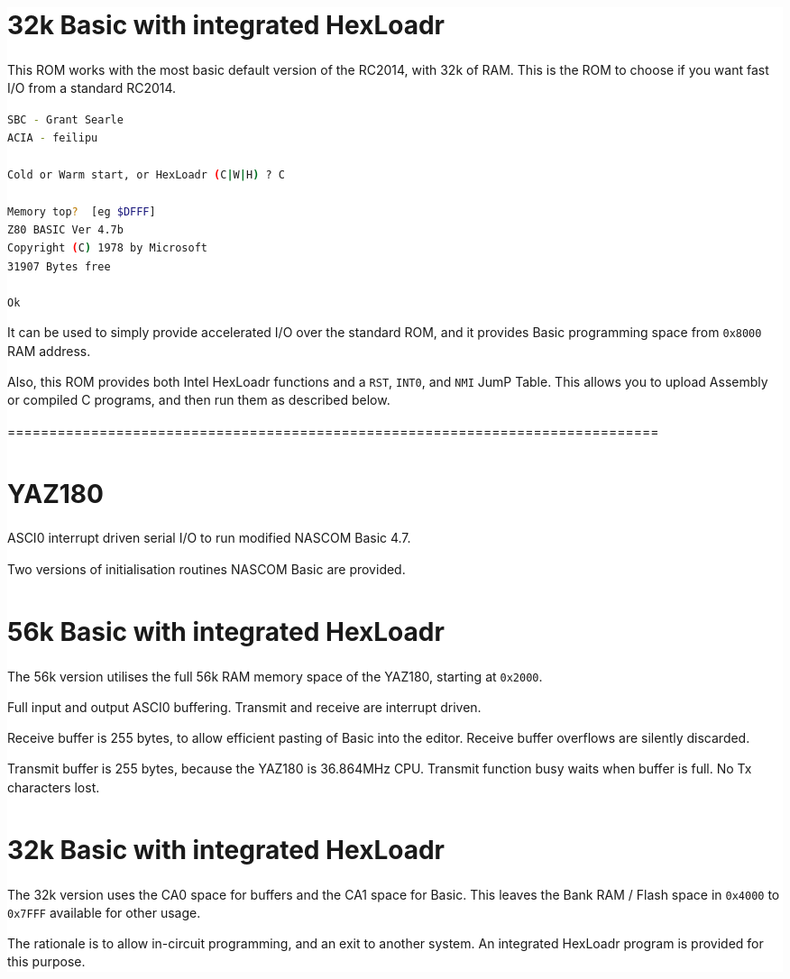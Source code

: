 
# 32k Basic with integrated HexLoadr

This ROM works with the most basic default version of the RC2014, with 32k of RAM.
This is the ROM to choose if you want fast I/O from a standard RC2014.

```bash
SBC - Grant Searle
ACIA - feilipu

Cold or Warm start, or HexLoadr (C|W|H) ? C

Memory top?  [eg $DFFF]
Z80 BASIC Ver 4.7b
Copyright (C) 1978 by Microsoft
31907 Bytes free

Ok
```

It can be used to simply provide accelerated I/O over the standard ROM, and it provides Basic programming space from `0x8000` RAM address.

Also, this ROM provides both Intel HexLoadr functions and a `RST`, `INT0`, and `NMI` JumP Table.
This allows you to upload Assembly or compiled C programs, and then run them as described below. 

==============================================================================

# YAZ180

ASCI0 interrupt driven serial I/O to run modified NASCOM Basic 4.7.

Two versions of initialisation routines NASCOM Basic are provided.

# 56k Basic with integrated HexLoadr

The 56k version utilises the full 56k RAM memory space of the YAZ180, starting at `0x2000`.

Full input and output ASCI0 buffering. Transmit and receive are interrupt driven.

Receive buffer is 255 bytes, to allow efficient pasting of Basic into the editor.
Receive buffer overflows are silently discarded.

Transmit buffer is 255 bytes, because the YAZ180 is 36.864MHz CPU.
Transmit function busy waits when buffer is full. No Tx characters lost.

# 32k Basic with integrated HexLoadr

The 32k version uses the CA0 space for buffers and the CA1 space for Basic.
This leaves the Bank RAM / Flash space in `0x4000` to `0x7FFF` available for other usage.

The rationale is to allow in-circuit programming, and an exit to another system.
An integrated HexLoadr program is provided for this purpose.
